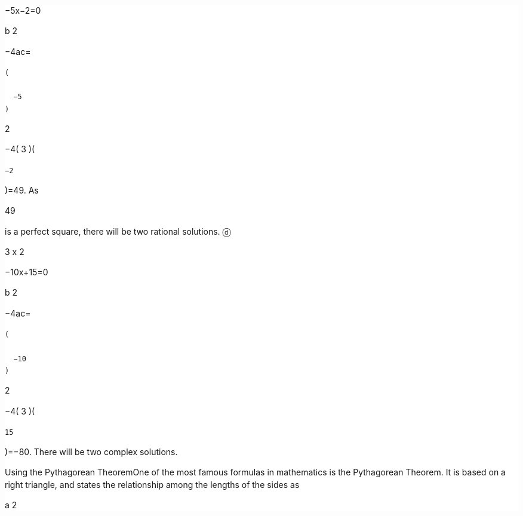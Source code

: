   −5x−2=0

 
 
  
   b
   2
  
  −4ac=
   
    (
     
      −5
    )
   2
  
  −4(
   3
  )(
   
    −2
  )=49.
 As 
 
  49
 
 is a perfect square, there will be two rational solutions.
ⓓ 
 
  3
   x
   2
  
  −10x+15=0
 
 
 
 
  
   b
   2
  
  −4ac=
   
    (
     
      −10
    )
   2
  
  −4(
   3
  )(
   
    15
  )=−80.
 There will be two complex solutions.

Using the Pythagorean TheoremOne of the most famous formulas in mathematics is the Pythagorean Theorem. It is based on a right triangle, and states the relationship among the lengths of the sides as 
 
  
   a
   2
  